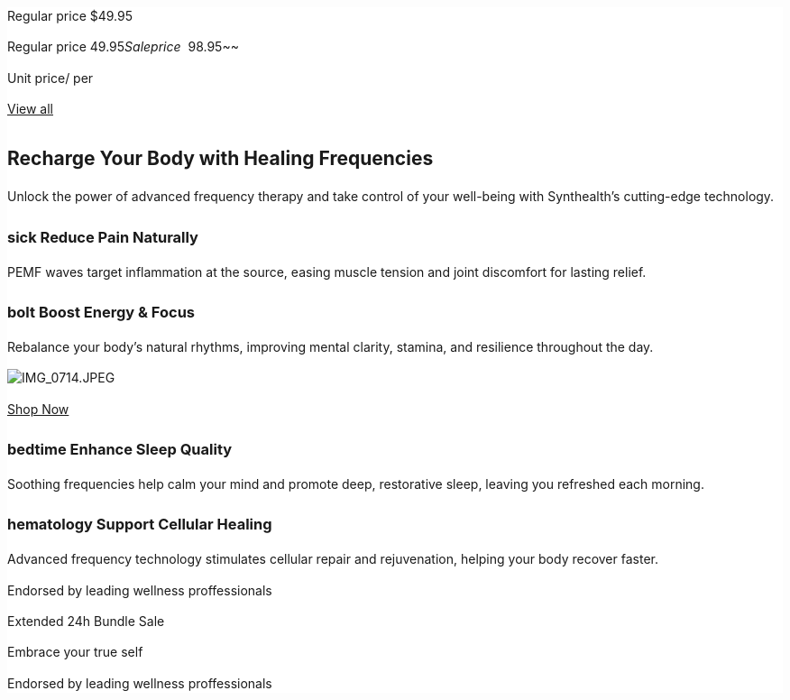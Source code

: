 







Regular price
$49.95




Regular price
$49.95
Sale price~~$98.95~~

Unit price/ per


[View all](https://synthealth.com/collections/frequency-healing-bestsellers)

## Recharge **Your Body** with Healing Frequencies

Unlock the power of advanced frequency therapy and take control of your well-being with Synthealth’s cutting-edge technology.

### sick     Reduce Pain Naturally

PEMF waves target inflammation at the source, easing muscle tension and joint discomfort for lasting relief.

### bolt     Boost Energy & Focus

Rebalance your body’s natural rhythms, improving mental clarity, stamina, and resilience throughout the day.

![IMG_0714.JPEG](https://synthealth.com/cdn/shop/files/IMG_0714.jpg?v=1730829801&width=1500)

[Shop Now](https://synthealth.com/products/bio-healing-frequency-generator-v2)

### bedtime     Enhance Sleep Quality

Soothing frequencies help calm your mind and promote deep, restorative sleep, leaving you refreshed each morning.

### hematology     Support Cellular Healing

Advanced frequency technology stimulates cellular repair and rejuvenation, helping your body recover faster.

Endorsed by leading wellness proffessionals


Extended 24h Bundle Sale


Embrace your true self


Endorsed by leading wellness proffessionals
